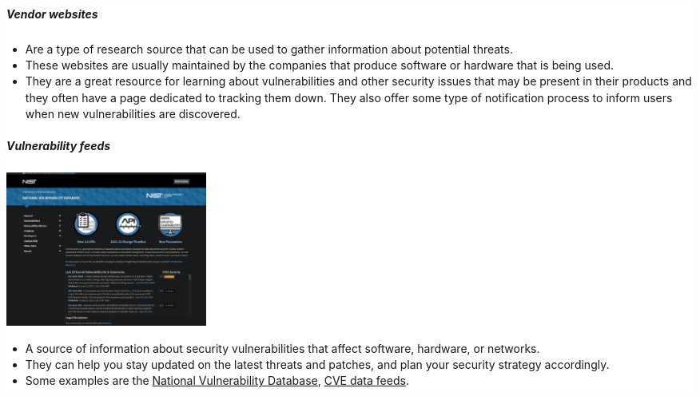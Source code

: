 ##### Vendor websites

* Are a type of research source that can be used to gather information about potential threats.
* These websites are usually maintained by the companies that produce software or hardware that is being used.
* They are a great resource for learning about vulnerabilities and other security issues that may be present in their products and they often have a page dedicated to tracking them down. They also offer some type of notification process to inform users when new vulnerabilities are discovered.

##### Vulnerability feeds

<img class="subdo-img" src="../../assets/images/1.5/img11.png" width="250" height="auto">

* A source of information about security vulnerabilities that affect software, hardware, or networks.
* They can help you stay updated on the latest threats and patches, and plan your security strategy accordingly.
* Some examples are the [National Vulnerability Database](https://nvd.nist.gov/), [CVE data feeds](https://nvd.nist.gov/vuln/data-feeds).
